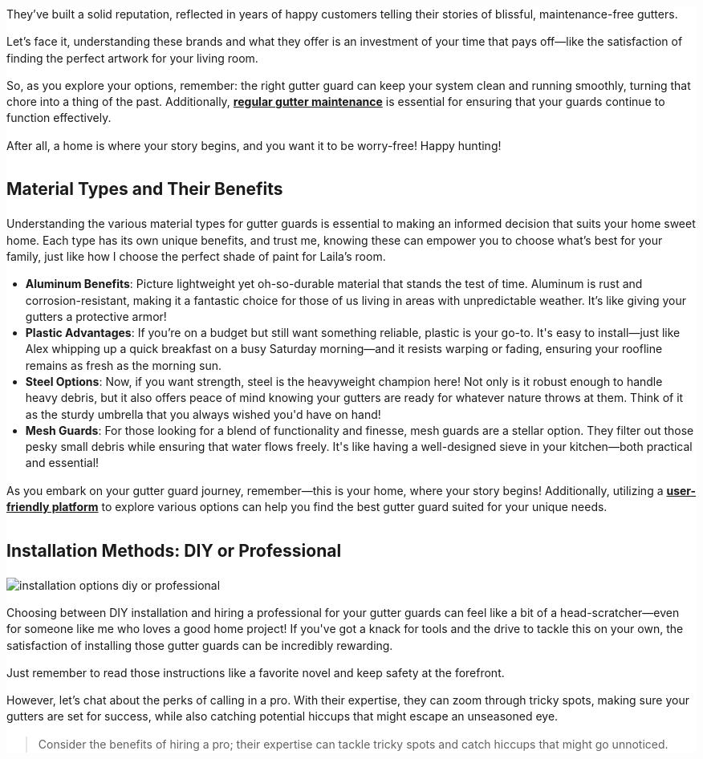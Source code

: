 They’ve built a solid reputation, reflected in years of happy customers telling their stories of blissful, maintenance-free gutters.

Let’s face it, understanding these brands and what they offer is an investment of your time that pays off—like the satisfaction of finding the perfect artwork for your living room.

So, as you explore your options, remember: the right gutter guard can keep your system clean and running smoothly, turning that chore into a thing of the past. Additionally, [**regular gutter maintenance**](https://homeservicebuzz.com/category/gutter-maintenance-tips) is essential for ensuring that your guards continue to function effectively.

After all, a home is where your story begins, and you want it to be worry-free! Happy hunting!

## Material Types and Their Benefits

Understanding the various material types for gutter guards is essential to making an informed decision that suits your home sweet home. Each type has its own unique benefits, and trust me, knowing these can empower you to choose what’s best for your family, just like how I choose the perfect shade of paint for Laila’s room.

*   **Aluminum Benefits**: Picture lightweight yet oh-so-durable material that stands the test of time. Aluminum is rust and corrosion-resistant, making it a fantastic choice for those of us living in areas with unpredictable weather. It’s like giving your gutters a protective armor!
*   **Plastic Advantages**: If you’re on a budget but still want something reliable, plastic is your go-to. It's easy to install—just like Alex whipping up a quick breakfast on a busy Saturday morning—and it resists warping or fading, ensuring your roofline remains as fresh as the morning sun.
*   **Steel Options**: Now, if you want strength, steel is the heavyweight champion here! Not only is it robust enough to handle heavy debris, but it also offers peace of mind knowing your gutters are ready for whatever nature throws at them. Think of it as the sturdy umbrella that you always wished you'd have on hand!
*   **Mesh Guards**: For those looking for a blend of functionality and finesse, mesh guards are a stellar option. They filter out those pesky small debris while ensuring that water flows freely. It's like having a well-designed sieve in your kitchen—both practical and essential!

As you embark on your gutter guard journey, remember—this is your home, where your story begins! Additionally, utilizing a [**user-friendly platform**](https://homeservicebuzz.com) to explore various options can help you find the best gutter guard suited for your unique needs.

## Installation Methods: DIY or Professional

![installation options diy or professional](https://homeservicebuzz.com/wp-content/uploads/2025/04/installation_options_diy_or_professional.jpg)

Choosing between DIY installation and hiring a professional for your gutter guards can feel like a bit of a head-scratcher—even for someone like me who loves a good home project! If you've got a knack for tools and the drive to tackle this on your own, the satisfaction of installing those gutter guards can be incredibly rewarding.

Just remember to read those instructions like a favorite novel and keep safety at the forefront.

However, let’s chat about the perks of calling in a pro. With their expertise, they can zoom through tricky spots, making sure your gutters are set for success, while also catching potential hiccups that might escape an unseasoned eye.

> Consider the benefits of hiring a pro; their expertise can tackle tricky spots and catch hiccups that might go unnoticed.
